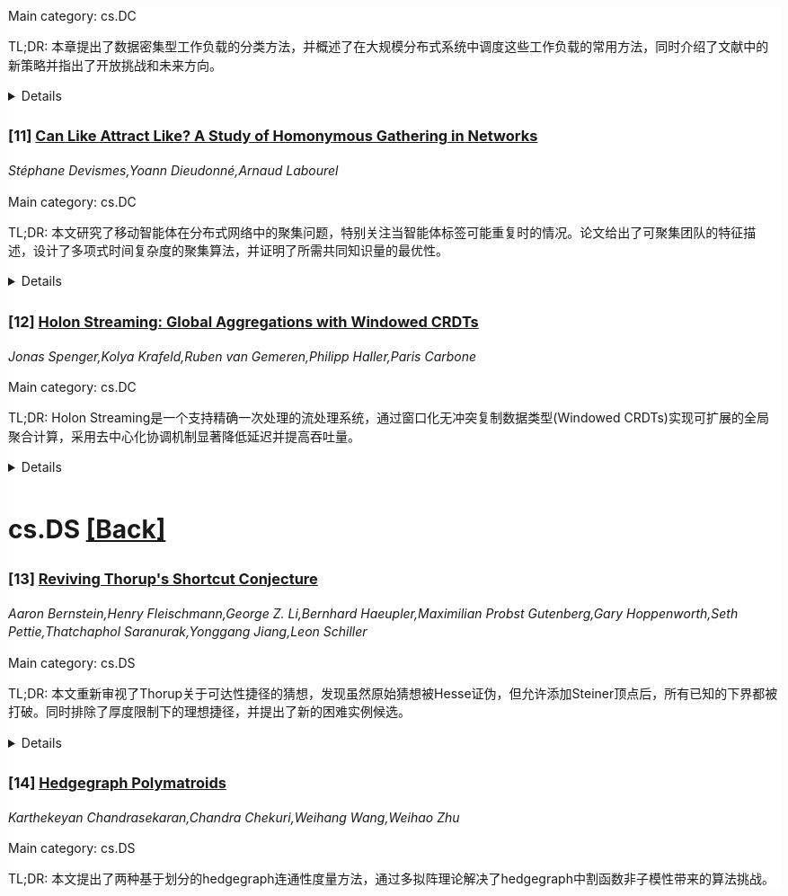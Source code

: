 Main category: cs.DC

TL;DR: 本章提出了数据密集型工作负载的分类方法，并概述了在大规模分布式系统中调度这些工作负载的常用方法，同时介绍了文献中的新策略并指出了开放挑战和未来方向。


<details><summary>Details</summary></details>


### [11] [Can Like Attract Like? A Study of Homonymous Gathering in Networks](https://arxiv.org/abs/2510.25451)
*Stéphane Devismes,Yoann Dieudonné,Arnaud Labourel*

Main category: cs.DC

TL;DR: 本文研究了移动智能体在分布式网络中的聚集问题，特别关注当智能体标签可能重复时的情况。论文给出了可聚集团队的特征描述，设计了多项式时间复杂度的聚集算法，并证明了所需共同知识量的最优性。


<details><summary>Details</summary></details>


### [12] [Holon Streaming: Global Aggregations with Windowed CRDTs](https://arxiv.org/abs/2510.25757)
*Jonas Spenger,Kolya Krafeld,Ruben van Gemeren,Philipp Haller,Paris Carbone*

Main category: cs.DC

TL;DR: Holon Streaming是一个支持精确一次处理的流处理系统，通过窗口化无冲突复制数据类型(Windowed CRDTs)实现可扩展的全局聚合计算，采用去中心化协调机制显著降低延迟并提高吞吐量。


<details><summary>Details</summary></details>


<div id='cs.DS'></div>

# cs.DS [[Back]](#toc)

### [13] [Reviving Thorup's Shortcut Conjecture](https://arxiv.org/abs/2510.24954)
*Aaron Bernstein,Henry Fleischmann,George Z. Li,Bernhard Haeupler,Maximilian Probst Gutenberg,Gary Hoppenworth,Seth Pettie,Thatchaphol Saranurak,Yonggang Jiang,Leon Schiller*

Main category: cs.DS

TL;DR: 本文重新审视了Thorup关于可达性捷径的猜想，发现虽然原始猜想被Hesse证伪，但允许添加Steiner顶点后，所有已知的下界都被打破。同时排除了厚度限制下的理想捷径，并提出了新的困难实例候选。


<details><summary>Details</summary></details>


### [14] [Hedgegraph Polymatroids](https://arxiv.org/abs/2510.25043)
*Karthekeyan Chandrasekaran,Chandra Chekuri,Weihang Wang,Weihao Zhu*

Main category: cs.DS

TL;DR: 本文提出了两种基于划分的hedgegraph连通性度量方法，通过多拟阵理论解决了hedgegraph中割函数非子模性带来的算法挑战。
